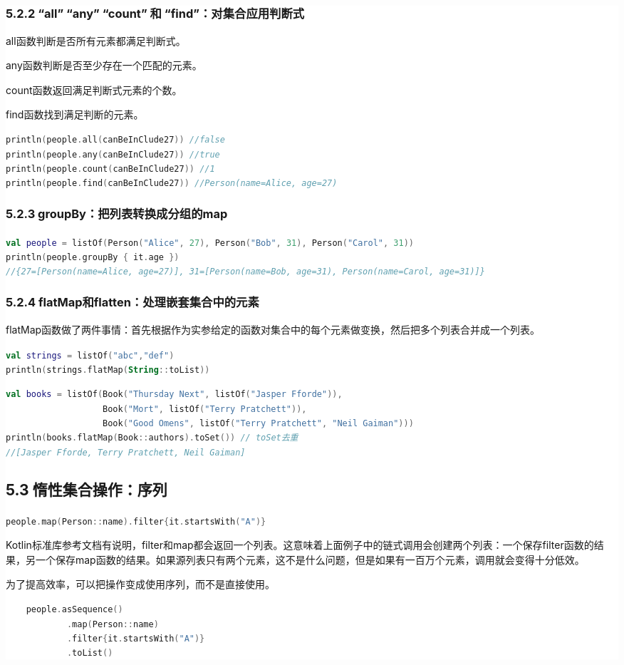 ### 5.2.2 “all” “any” “count” 和 “find”：对集合应用判断式

all函数判断是否所有元素都满足判断式。

any函数判断是否至少存在一个匹配的元素。

count函数返回满足判断式元素的个数。

find函数找到满足判断的元素。

```kotlin
println(people.all(canBeInClude27)) //false
println(people.any(canBeInClude27)) //true
println(people.count(canBeInClude27)) //1
println(people.find(canBeInClude27)) //Person(name=Alice, age=27)
```

### 5.2.3 groupBy：把列表转换成分组的map

```kotlin
val people = listOf(Person("Alice", 27), Person("Bob", 31), Person("Carol", 31))
println(people.groupBy { it.age })
//{27=[Person(name=Alice, age=27)], 31=[Person(name=Bob, age=31), Person(name=Carol, age=31)]}
```

### 5.2.4 flatMap和flatten：处理嵌套集合中的元素

flatMap函数做了两件事情：首先根据作为实参给定的函数对集合中的每个元素做变换，然后把多个列表合并成一个列表。

```kotlin
val strings = listOf("abc","def")
println(strings.flatMap(String::toList))
```

```kotlin
val books = listOf(Book("Thursday Next", listOf("Jasper Fforde")),
                   Book("Mort", listOf("Terry Pratchett")),
                   Book("Good Omens", listOf("Terry Pratchett", "Neil Gaiman")))
println(books.flatMap(Book::authors).toSet()) // toSet去重
//[Jasper Fforde, Terry Pratchett, Neil Gaiman]
```

## 5.3 惰性集合操作：序列

```kotlin
people.map(Person::name).filter{it.startsWith("A")}
```

Kotlin标准库参考文档有说明，filter和map都会返回一个列表。这意味着上面例子中的链式调用会创建两个列表：一个保存filter函数的结果，另一个保存map函数的结果。如果源列表只有两个元素，这不是什么问题，但是如果有一百万个元素，调用就会变得十分低效。

为了提高效率，可以把操作变成使用序列，而不是直接使用。

```kotlin
    people.asSequence()
            .map(Person::name)
            .filter{it.startsWith("A")}
            .toList()
```
